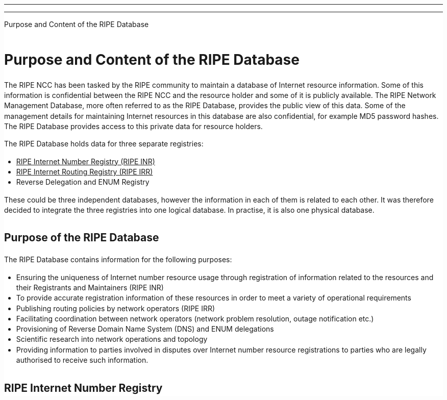 --------------------------------------------------------------------------------



--------------------------------------------------------------------------------

<div id="section-what-is-the-ripe-database-purpose-and-content-of-the-ripe-database" class="section-title">Purpose and Content of the RIPE Database</div>

<a id="section-what-is-the-ripe-database-purpose-and-content-of-the-ripe-database--purpose-and-content-of-the-ripe-database"></a>
# Purpose and Content of the RIPE Database

The RIPE NCC has been tasked by the RIPE community to maintain a database of Internet resource information. Some of this information is confidential between the RIPE NCC and the resource holder and some of it is publicly available. The RIPE Network Management Database, more often referred to as the RIPE Database, provides the public view of this data. Some of the management details for maintaining Internet resources in this database are also confidential, for example MD5 password hashes. The RIPE Database provides access to this private data for resource holders.

The RIPE Database holds data for three separate registries:

* [RIPE Internet Number Registry (RIPE INR)](#section-glossary--ripe-internet-number-registry-ripe-inr)
* [RIPE Internet Routing Registry (RIPE IRR)](#section-glossary--ripe-internet-routing-registry-ripe-irr)
* Reverse Delegation and ENUM Registry

These could be three independent databases, however the information in each of them is related to each other. It was therefore decided to integrate the three registries into one logical database. In practise, it is also one physical database.


<a id="section-what-is-the-ripe-database-purpose-and-content-of-the-ripe-database--purpose-of-the-ripe-database"></a>
## Purpose of the RIPE Database

The RIPE Database contains information for the following purposes:

* Ensuring the uniqueness of Internet number resource usage through registration of information related to the resources and their Registrants and Maintainers (RIPE INR)
* To provide accurate registration information of these resources in order to meet a variety of operational requirements
* Publishing routing policies by network operators (RIPE IRR)
* Facilitating coordination between network operators (network problem resolution, outage notification etc.)
* Provisioning of Reverse Domain Name System (DNS) and ENUM delegations
* Scientific research into network operations and topology
* Providing information to parties involved in disputes over Internet number resource registrations to parties who are legally authorised to receive such information.


<a id="section-what-is-the-ripe-database-purpose-and-content-of-the-ripe-database--ripe-internet-number-registry"></a>
## RIPE Internet Number Registry
